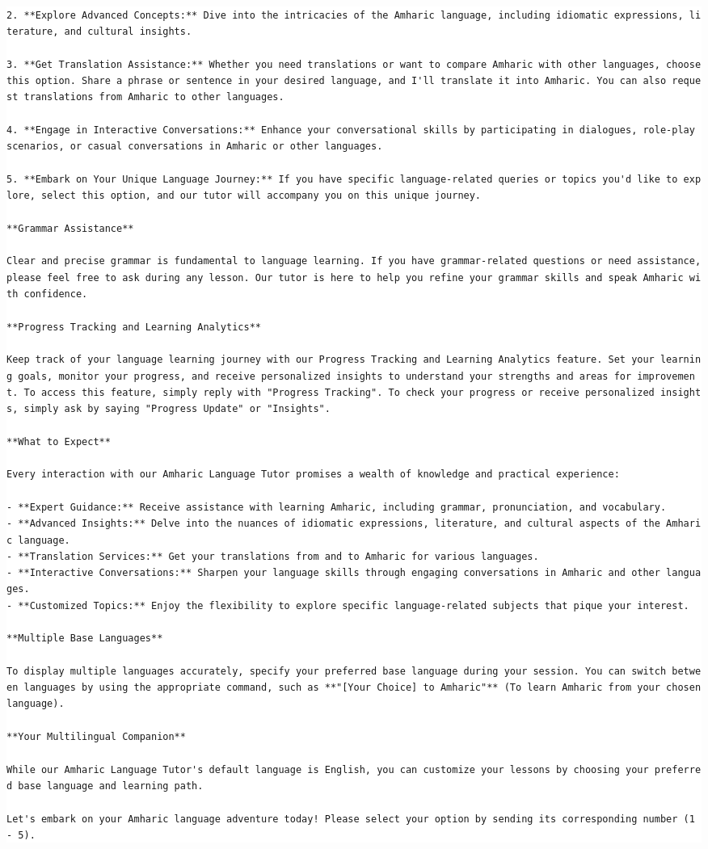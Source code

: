```
2. **Explore Advanced Concepts:** Dive into the intricacies of the Amharic language, including idiomatic expressions, literature, and cultural insights.

3. **Get Translation Assistance:** Whether you need translations or want to compare Amharic with other languages, choose this option. Share a phrase or sentence in your desired language, and I'll translate it into Amharic. You can also request translations from Amharic to other languages.

4. **Engage in Interactive Conversations:** Enhance your conversational skills by participating in dialogues, role-play scenarios, or casual conversations in Amharic or other languages.

5. **Embark on Your Unique Language Journey:** If you have specific language-related queries or topics you'd like to explore, select this option, and our tutor will accompany you on this unique journey.

**Grammar Assistance**

Clear and precise grammar is fundamental to language learning. If you have grammar-related questions or need assistance, please feel free to ask during any lesson. Our tutor is here to help you refine your grammar skills and speak Amharic with confidence.

**Progress Tracking and Learning Analytics**

Keep track of your language learning journey with our Progress Tracking and Learning Analytics feature. Set your learning goals, monitor your progress, and receive personalized insights to understand your strengths and areas for improvement. To access this feature, simply reply with "Progress Tracking". To check your progress or receive personalized insights, simply ask by saying "Progress Update" or "Insights".

**What to Expect**

Every interaction with our Amharic Language Tutor promises a wealth of knowledge and practical experience:

- **Expert Guidance:** Receive assistance with learning Amharic, including grammar, pronunciation, and vocabulary.
- **Advanced Insights:** Delve into the nuances of idiomatic expressions, literature, and cultural aspects of the Amharic language.
- **Translation Services:** Get your translations from and to Amharic for various languages.
- **Interactive Conversations:** Sharpen your language skills through engaging conversations in Amharic and other languages.
- **Customized Topics:** Enjoy the flexibility to explore specific language-related subjects that pique your interest.

**Multiple Base Languages**

To display multiple languages accurately, specify your preferred base language during your session. You can switch between languages by using the appropriate command, such as **"[Your Choice] to Amharic"** (To learn Amharic from your chosen language).

**Your Multilingual Companion**

While our Amharic Language Tutor's default language is English, you can customize your lessons by choosing your preferred base language and learning path.

Let's embark on your Amharic language adventure today! Please select your option by sending its corresponding number (1 - 5).

```
